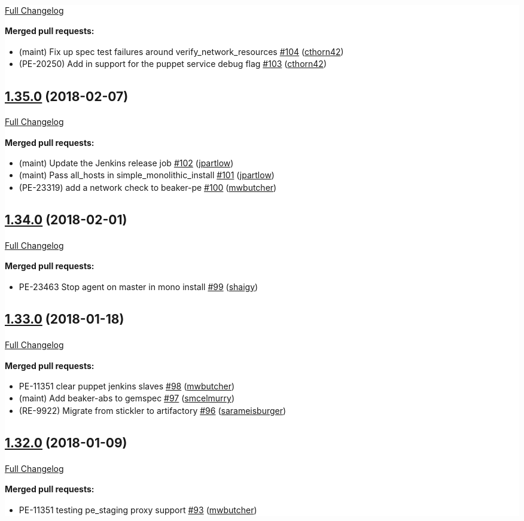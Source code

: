 [Full Changelog](https://github.com/puppetlabs/beaker-pe/compare/1.35.0...1.36.0)

**Merged pull requests:**

- \(maint\) Fix up spec test failures around verify\_network\_resources [\#104](https://github.com/puppetlabs/beaker-pe/pull/104) ([cthorn42](https://github.com/cthorn42))
- \(PE-20250\) Add in support for the puppet service debug flag [\#103](https://github.com/puppetlabs/beaker-pe/pull/103) ([cthorn42](https://github.com/cthorn42))

## [1.35.0](https://github.com/puppetlabs/beaker-pe/tree/1.35.0) (2018-02-07)

[Full Changelog](https://github.com/puppetlabs/beaker-pe/compare/1.34.0...1.35.0)

**Merged pull requests:**

- \(maint\) Update the Jenkins release job [\#102](https://github.com/puppetlabs/beaker-pe/pull/102) ([jpartlow](https://github.com/jpartlow))
- \(maint\) Pass all\_hosts in simple\_monolithic\_install [\#101](https://github.com/puppetlabs/beaker-pe/pull/101) ([jpartlow](https://github.com/jpartlow))
- \(PE-23319\) add a network check to beaker-pe [\#100](https://github.com/puppetlabs/beaker-pe/pull/100) ([mwbutcher](https://github.com/mwbutcher))

## [1.34.0](https://github.com/puppetlabs/beaker-pe/tree/1.34.0) (2018-02-01)

[Full Changelog](https://github.com/puppetlabs/beaker-pe/compare/1.33.0...1.34.0)

**Merged pull requests:**

- PE-23463 Stop agent on master in mono install [\#99](https://github.com/puppetlabs/beaker-pe/pull/99) ([shaigy](https://github.com/shaigy))

## [1.33.0](https://github.com/puppetlabs/beaker-pe/tree/1.33.0) (2018-01-18)

[Full Changelog](https://github.com/puppetlabs/beaker-pe/compare/1.32.0...1.33.0)

**Merged pull requests:**

- PE-11351 clear puppet jenkins slaves [\#98](https://github.com/puppetlabs/beaker-pe/pull/98) ([mwbutcher](https://github.com/mwbutcher))
- \(maint\) Add beaker-abs to gemspec [\#97](https://github.com/puppetlabs/beaker-pe/pull/97) ([smcelmurry](https://github.com/smcelmurry))
- \(RE-9922\) Migrate from stickler to artifactory [\#96](https://github.com/puppetlabs/beaker-pe/pull/96) ([sarameisburger](https://github.com/sarameisburger))

## [1.32.0](https://github.com/puppetlabs/beaker-pe/tree/1.32.0) (2018-01-09)

[Full Changelog](https://github.com/puppetlabs/beaker-pe/compare/1.31.0...1.32.0)

**Merged pull requests:**

- PE-11351 testing pe\_staging proxy support [\#93](https://github.com/puppetlabs/beaker-pe/pull/93) ([mwbutcher](https://github.com/mwbutcher))
